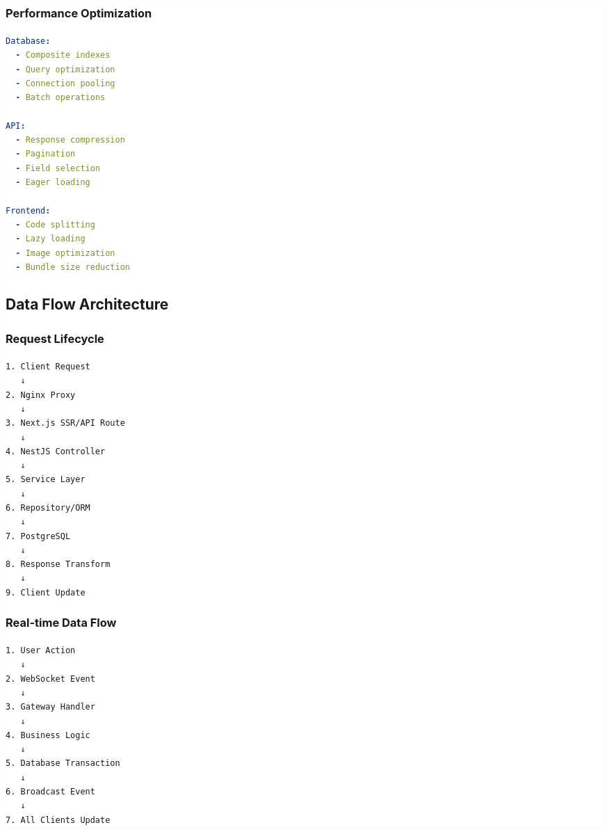 ### Performance Optimization
```yaml
Database:
  - Composite indexes
  - Query optimization
  - Connection pooling
  - Batch operations

API:
  - Response compression
  - Pagination
  - Field selection
  - Eager loading

Frontend:
  - Code splitting
  - Lazy loading
  - Image optimization
  - Bundle size reduction
```

## Data Flow Architecture

### Request Lifecycle
```
1. Client Request
   ↓
2. Nginx Proxy
   ↓
3. Next.js SSR/API Route
   ↓
4. NestJS Controller
   ↓
5. Service Layer
   ↓
6. Repository/ORM
   ↓
7. PostgreSQL
   ↓
8. Response Transform
   ↓
9. Client Update
```

### Real-time Data Flow
```
1. User Action
   ↓
2. WebSocket Event
   ↓
3. Gateway Handler
   ↓
4. Business Logic
   ↓
5. Database Transaction
   ↓
6. Broadcast Event
   ↓
7. All Clients Update
```

